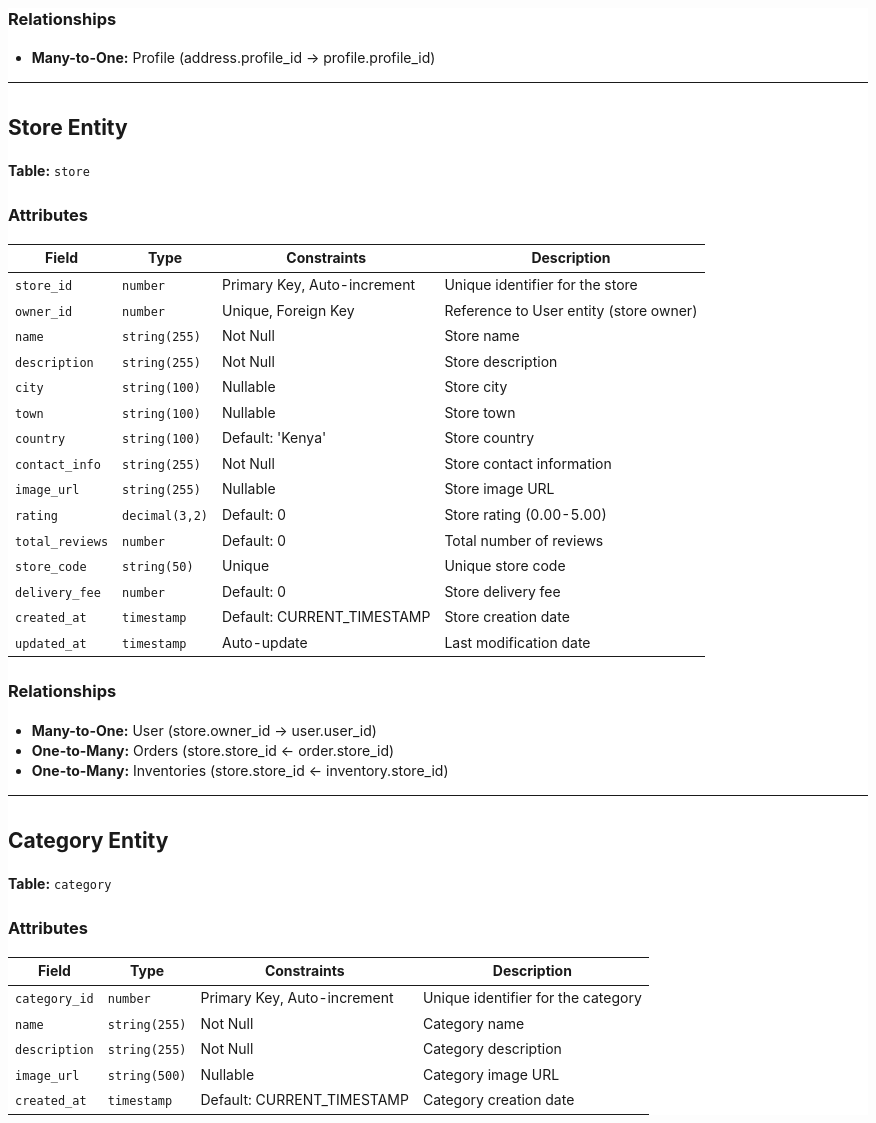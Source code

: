 ### Relationships
- **Many-to-One:** Profile (address.profile_id → profile.profile_id)

---

## Store Entity

**Table:** `store`

### Attributes
| Field | Type | Constraints | Description |
|-------|------|-------------|-------------|
| `store_id` | `number` | Primary Key, Auto-increment | Unique identifier for the store |
| `owner_id` | `number` | Unique, Foreign Key | Reference to User entity (store owner) |
| `name` | `string(255)` | Not Null | Store name |
| `description` | `string(255)` | Not Null | Store description |
| `city` | `string(100)` | Nullable | Store city |
| `town` | `string(100)` | Nullable | Store town |
| `country` | `string(100)` | Default: 'Kenya' | Store country |
| `contact_info` | `string(255)` | Not Null | Store contact information |
| `image_url` | `string(255)` | Nullable | Store image URL |
| `rating` | `decimal(3,2)` | Default: 0 | Store rating (0.00-5.00) |
| `total_reviews` | `number` | Default: 0 | Total number of reviews |
| `store_code` | `string(50)` | Unique | Unique store code |
| `delivery_fee` | `number` | Default: 0 | Store delivery fee |
| `created_at` | `timestamp` | Default: CURRENT_TIMESTAMP | Store creation date |
| `updated_at` | `timestamp` | Auto-update | Last modification date |

### Relationships
- **Many-to-One:** User (store.owner_id → user.user_id)
- **One-to-Many:** Orders (store.store_id ← order.store_id)
- **One-to-Many:** Inventories (store.store_id ← inventory.store_id)

---

## Category Entity

**Table:** `category`

### Attributes
| Field | Type | Constraints | Description |
|-------|------|-------------|-------------|
| `category_id` | `number` | Primary Key, Auto-increment | Unique identifier for the category |
| `name` | `string(255)` | Not Null | Category name |
| `description` | `string(255)` | Not Null | Category description |
| `image_url` | `string(500)` | Nullable | Category image URL |
| `created_at` | `timestamp` | Default: CURRENT_TIMESTAMP | Category creation date |
